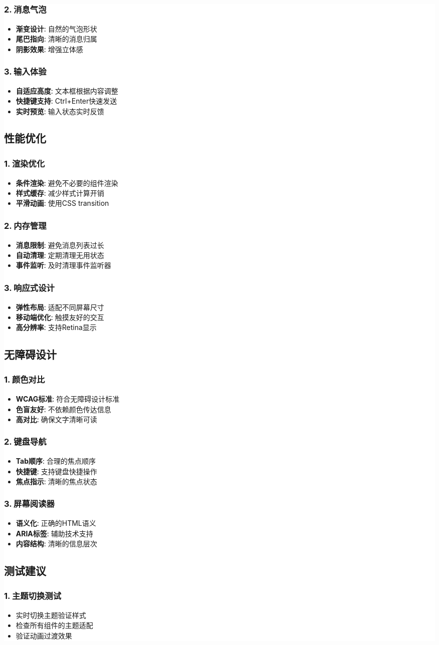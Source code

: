 ### 2. 消息气泡
- **渐变设计**: 自然的气泡形状
- **尾巴指向**: 清晰的消息归属
- **阴影效果**: 增强立体感

### 3. 输入体验
- **自适应高度**: 文本框根据内容调整
- **快捷键支持**: Ctrl+Enter快速发送
- **实时预览**: 输入状态实时反馈

## 性能优化

### 1. 渲染优化
- **条件渲染**: 避免不必要的组件渲染
- **样式缓存**: 减少样式计算开销
- **平滑动画**: 使用CSS transition

### 2. 内存管理
- **消息限制**: 避免消息列表过长
- **自动清理**: 定期清理无用状态
- **事件监听**: 及时清理事件监听器

### 3. 响应式设计
- **弹性布局**: 适配不同屏幕尺寸
- **移动端优化**: 触摸友好的交互
- **高分辨率**: 支持Retina显示

## 无障碍设计

### 1. 颜色对比
- **WCAG标准**: 符合无障碍设计标准
- **色盲友好**: 不依赖颜色传达信息
- **高对比**: 确保文字清晰可读

### 2. 键盘导航
- **Tab顺序**: 合理的焦点顺序
- **快捷键**: 支持键盘快捷操作
- **焦点指示**: 清晰的焦点状态

### 3. 屏幕阅读器
- **语义化**: 正确的HTML语义
- **ARIA标签**: 辅助技术支持
- **内容结构**: 清晰的信息层次

## 测试建议

### 1. 主题切换测试
- 实时切换主题验证样式
- 检查所有组件的主题适配
- 验证动画过渡效果
